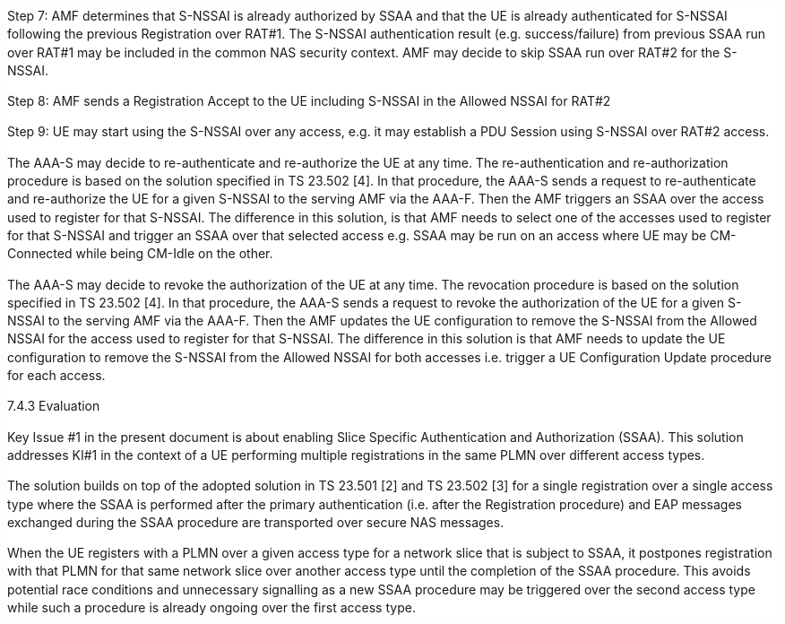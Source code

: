 Step 7: AMF determines that S-NSSAI is already authorized by SSAA and
that the UE is already authenticated for S-NSSAI following the previous
Registration over RAT\#1. The S-NSSAI authentication result (e.g.
success/failure) from previous SSAA run over RAT\#1 may be included in
the common NAS security context. AMF may decide to skip SSAA run over
RAT\#2 for the S-NSSAI.

Step 8: AMF sends a Registration Accept to the UE including S-NSSAI in
the Allowed NSSAI for RAT\#2

Step 9: UE may start using the S-NSSAI over any access, e.g. it may
establish a PDU Session using S-NSSAI over RAT\#2 access.

The AAA-S may decide to re-authenticate and re-authorize the UE at any
time. The re-authentication and re-authorization procedure is based on
the solution specified in TS 23.502 \[4\]. In that procedure, the AAA-S
sends a request to re-authenticate and re-authorize the UE for a given
S-NSSAI to the serving AMF via the AAA-F. Then the AMF triggers an SSAA
over the access used to register for that S-NSSAI. The difference in
this solution, is that AMF needs to select one of the accesses used to
register for that S-NSSAI and trigger an SSAA over that selected access
e.g. SSAA may be run on an access where UE may be CM-Connected while
being CM-Idle on the other.

The AAA-S may decide to revoke the authorization of the UE at any time.
The revocation procedure is based on the solution specified in TS 23.502
\[4\]. In that procedure, the AAA-S sends a request to revoke the
authorization of the UE for a given S-NSSAI to the serving AMF via the
AAA-F. Then the AMF updates the UE configuration to remove the S-NSSAI
from the Allowed NSSAI for the access used to register for that S-NSSAI.
The difference in this solution is that AMF needs to update the UE
configuration to remove the S-NSSAI from the Allowed NSSAI for both
accesses i.e. trigger a UE Configuration Update procedure for each
access.

7.4.3 Evaluation

Key Issue \#1 in the present document is about enabling Slice Specific
Authentication and Authorization (SSAA). This solution addresses KI\#1
in the context of a UE performing multiple registrations in the same
PLMN over different access types.

The solution builds on top of the adopted solution in TS 23.501 \[2\]
and TS 23.502 \[3\] for a single registration over a single access type
where the SSAA is performed after the primary authentication (i.e. after
the Registration procedure) and EAP messages exchanged during the SSAA
procedure are transported over secure NAS messages.

When the UE registers with a PLMN over a given access type for a network
slice that is subject to SSAA, it postpones registration with that PLMN
for that same network slice over another access type until the
completion of the SSAA procedure. This avoids potential race conditions
and unnecessary signalling as a new SSAA procedure may be triggered over
the second access type while such a procedure is already ongoing over
the first access type.
